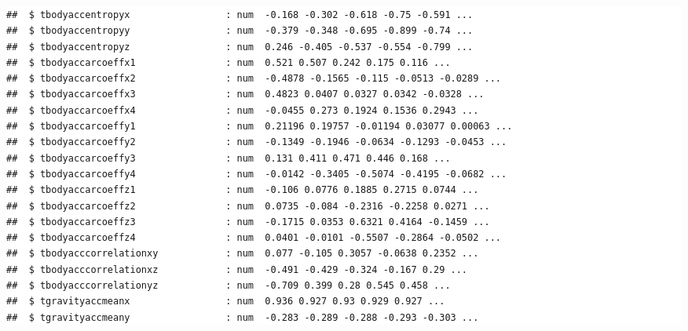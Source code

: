     ##  $ tbodyaccentropyx                 : num  -0.168 -0.302 -0.618 -0.75 -0.591 ...
    ##  $ tbodyaccentropyy                 : num  -0.379 -0.348 -0.695 -0.899 -0.74 ...
    ##  $ tbodyaccentropyz                 : num  0.246 -0.405 -0.537 -0.554 -0.799 ...
    ##  $ tbodyaccarcoeffx1                : num  0.521 0.507 0.242 0.175 0.116 ...
    ##  $ tbodyaccarcoeffx2                : num  -0.4878 -0.1565 -0.115 -0.0513 -0.0289 ...
    ##  $ tbodyaccarcoeffx3                : num  0.4823 0.0407 0.0327 0.0342 -0.0328 ...
    ##  $ tbodyaccarcoeffx4                : num  -0.0455 0.273 0.1924 0.1536 0.2943 ...
    ##  $ tbodyaccarcoeffy1                : num  0.21196 0.19757 -0.01194 0.03077 0.00063 ...
    ##  $ tbodyaccarcoeffy2                : num  -0.1349 -0.1946 -0.0634 -0.1293 -0.0453 ...
    ##  $ tbodyaccarcoeffy3                : num  0.131 0.411 0.471 0.446 0.168 ...
    ##  $ tbodyaccarcoeffy4                : num  -0.0142 -0.3405 -0.5074 -0.4195 -0.0682 ...
    ##  $ tbodyaccarcoeffz1                : num  -0.106 0.0776 0.1885 0.2715 0.0744 ...
    ##  $ tbodyaccarcoeffz2                : num  0.0735 -0.084 -0.2316 -0.2258 0.0271 ...
    ##  $ tbodyaccarcoeffz3                : num  -0.1715 0.0353 0.6321 0.4164 -0.1459 ...
    ##  $ tbodyaccarcoeffz4                : num  0.0401 -0.0101 -0.5507 -0.2864 -0.0502 ...
    ##  $ tbodyacccorrelationxy            : num  0.077 -0.105 0.3057 -0.0638 0.2352 ...
    ##  $ tbodyacccorrelationxz            : num  -0.491 -0.429 -0.324 -0.167 0.29 ...
    ##  $ tbodyacccorrelationyz            : num  -0.709 0.399 0.28 0.545 0.458 ...
    ##  $ tgravityaccmeanx                 : num  0.936 0.927 0.93 0.929 0.927 ...
    ##  $ tgravityaccmeany                 : num  -0.283 -0.289 -0.288 -0.293 -0.303 ...